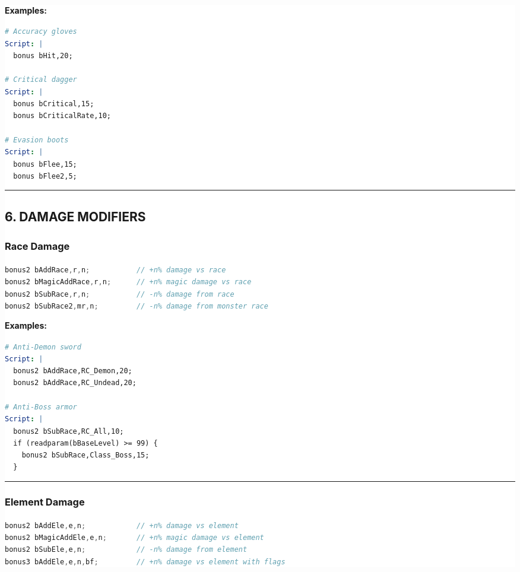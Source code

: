 **Examples:**
```yaml
# Accuracy gloves
Script: |
  bonus bHit,20;

# Critical dagger
Script: |
  bonus bCritical,15;
  bonus bCriticalRate,10;

# Evasion boots
Script: |
  bonus bFlee,15;
  bonus bFlee2,5;
```

---

## 6. DAMAGE MODIFIERS

### Race Damage

```c
bonus2 bAddRace,r,n;           // +n% damage vs race
bonus2 bMagicAddRace,r,n;      // +n% magic damage vs race
bonus2 bSubRace,r,n;           // -n% damage from race
bonus2 bSubRace2,mr,n;         // -n% damage from monster race
```

**Examples:**
```yaml
# Anti-Demon sword
Script: |
  bonus2 bAddRace,RC_Demon,20;
  bonus2 bAddRace,RC_Undead,20;

# Anti-Boss armor
Script: |
  bonus2 bSubRace,RC_All,10;
  if (readparam(bBaseLevel) >= 99) {
    bonus2 bSubRace,Class_Boss,15;
  }
```

---

### Element Damage

```c
bonus2 bAddEle,e,n;            // +n% damage vs element
bonus2 bMagicAddEle,e,n;       // +n% magic damage vs element
bonus2 bSubEle,e,n;            // -n% damage from element
bonus3 bAddEle,e,n,bf;         // +n% damage vs element with flags
```
